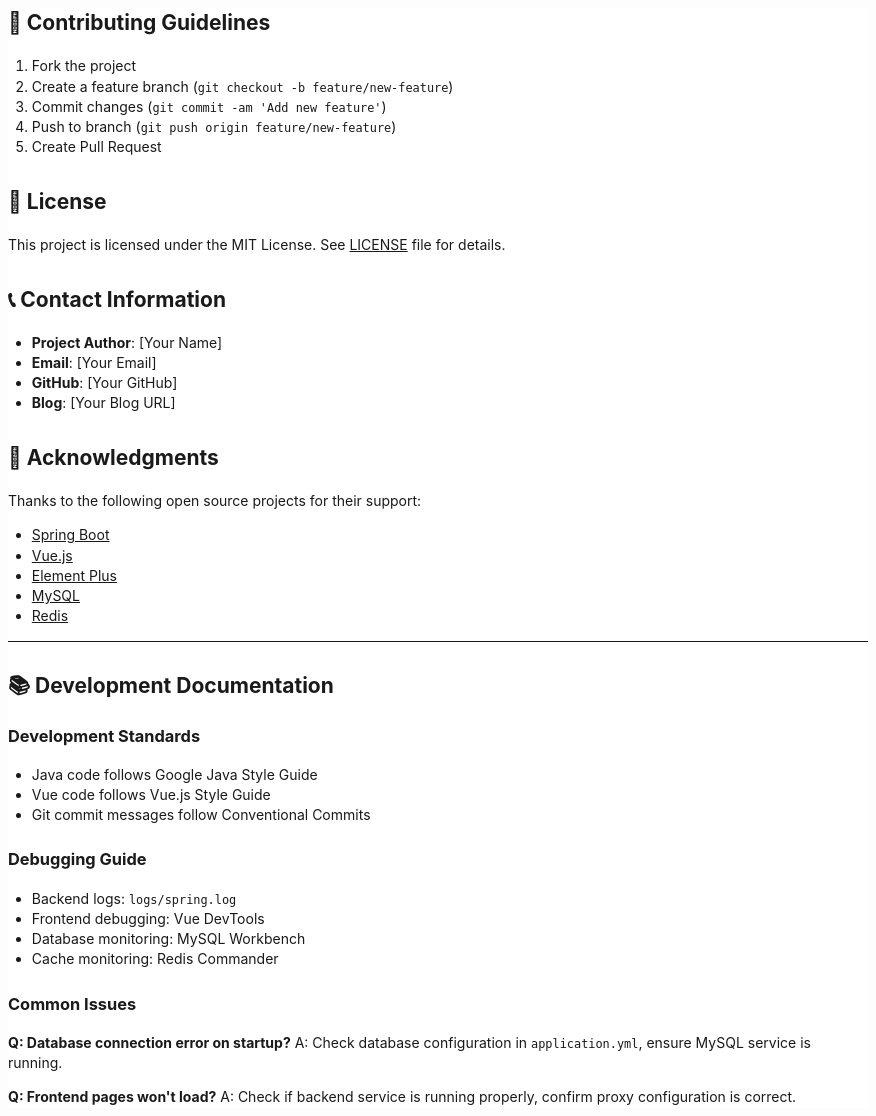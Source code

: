 ## 🤝 Contributing Guidelines

1. Fork the project
2. Create a feature branch (`git checkout -b feature/new-feature`)
3. Commit changes (`git commit -am 'Add new feature'`)
4. Push to branch (`git push origin feature/new-feature`)
5. Create Pull Request

## 📄 License

This project is licensed under the MIT License. See [LICENSE](LICENSE) file for details.

## 📞 Contact Information

- **Project Author**: [Your Name]
- **Email**: [Your Email]
- **GitHub**: [Your GitHub]
- **Blog**: [Your Blog URL]

## 🙏 Acknowledgments

Thanks to the following open source projects for their support:
- [Spring Boot](https://spring.io/projects/spring-boot)
- [Vue.js](https://vuejs.org/)
- [Element Plus](https://element-plus.org/)
- [MySQL](https://www.mysql.com/)
- [Redis](https://redis.io/)

---

## 📚 Development Documentation

### Development Standards
- Java code follows Google Java Style Guide
- Vue code follows Vue.js Style Guide
- Git commit messages follow Conventional Commits

### Debugging Guide
- Backend logs: `logs/spring.log`
- Frontend debugging: Vue DevTools
- Database monitoring: MySQL Workbench
- Cache monitoring: Redis Commander

### Common Issues

**Q: Database connection error on startup?**
A: Check database configuration in `application.yml`, ensure MySQL service is running.

**Q: Frontend pages won't load?**
A: Check if backend service is running properly, confirm proxy configuration is correct.
